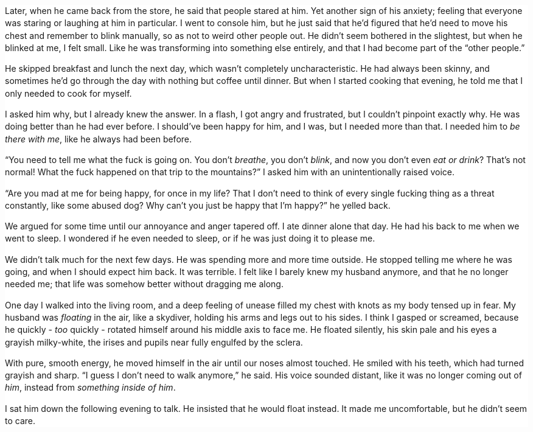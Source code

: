   
Later, when he came back from the store, he said that people stared at him. Yet another sign of his anxiety; feeling that everyone was staring or laughing at him in particular. I went to console him, but he just said that he’d figured that he’d need to move his chest and remember to blink manually, so as not to weird other people out. He didn’t seem bothered in the slightest, but when he blinked at me, I felt small. Like he was transforming into something else entirely, and that I had become part of the “other people.”
  

  
He skipped breakfast and lunch the next day, which wasn’t completely uncharacteristic. He had always been skinny, and sometimes he’d go through the day with nothing but coffee until dinner. But when I started cooking that evening, he told me that I only needed to cook for myself.
  

  
I asked him why, but I already knew the answer. In a flash, I got angry and frustrated, but I couldn’t pinpoint exactly why. He was doing better than he had ever before. I should’ve been happy for him, and I was, but I needed more than that. I needed him to *be there with me*, like he always had been before.
  

  
“You need to tell me what the fuck is going on. You don’t *breathe*, you don’t *blink*, and now you don’t even *eat or drink*? That’s not normal! What the fuck happened on that trip to the mountains?” I asked him with an unintentionally raised voice.
  

  
“Are you mad at me for being happy, for once in my life? That I don’t need to think of every single fucking thing as a threat constantly, like some abused dog? Why can’t you just be happy that I’m happy?” he yelled back.
  

  
We argued for some time until our annoyance and anger tapered off. I ate dinner alone that day. He had his back to me when we went to sleep. I wondered if he even needed to sleep, or if he was just doing it to please me.
  

  
We didn’t talk much for the next few days. He was spending more and more time outside. He stopped telling me where he was going, and when I should expect him back. It was terrible. I felt like I barely knew my husband anymore, and that he no longer needed me; that life was somehow better without dragging me along.
  

  
One day I walked into the living room, and a deep feeling of unease filled my chest with knots as my body tensed up in fear. My husband was *floating* in the air, like a skydiver, holding his arms and legs out to his sides. I think I gasped or screamed, because he quickly - *too* quickly - rotated himself around his middle axis to face me. He floated silently, his skin pale and his eyes a grayish milky-white, the irises and pupils near fully engulfed by the sclera.
  

  
With pure, smooth energy, he moved himself in the air until our noses almost touched. He smiled with his teeth, which had turned grayish and sharp. “I guess I don’t need to walk anymore,” he said. His voice sounded distant, like it was no longer coming out of *him*, instead from *something inside of him*.
  

  
I sat him down the following evening to talk. He insisted that he would float instead. It made me uncomfortable, but he didn’t seem to care. 
  
